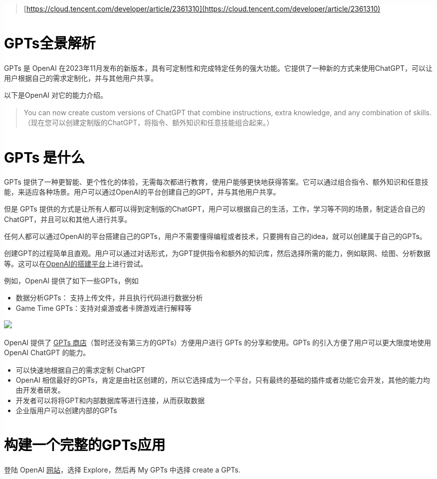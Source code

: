 > [https://cloud.tencent.com/developer/article/2361310](https://cloud.tencent.com/developer/article/2361310)
>

# <font style="color:rgb(0, 0, 0);">GPTs全景解析</font>
<font style="color:rgb(51, 51, 51);">GPTs 是 OpenAI 在2023年11月发布的新版本，具有可定制性和完成特定任务的强大功能。它提供了一种新的方式来使用ChatGPT，可以让用户根据自己的需求定制化，并与其他用户共享。</font>

<font style="color:rgb(51, 51, 51);">以下是OpenAI 对它的能力介绍。</font>

> <font style="color:rgb(119, 119, 119);">You can now create custom versions of ChatGPT that combine instructions, extra knowledge, and any combination of skills. （现在您可以创建定制版的ChatGPT，将指令、额外知识和任意技能组合起来。）</font>
>

# <font style="color:rgb(0, 0, 0);">GPTs 是什么</font>
<font style="color:rgb(51, 51, 51);">GPTs 提供了一种更智能、更个性化的体验，无需每次都进行教育，使用户能够更快地获得答案。它可以通过组合指令、额外知识和任意技能，来适应各种场景。用户可以通过OpenAI的平台创建自己的GPT，并与其他用户共享。</font>

<font style="color:rgb(51, 51, 51);">但是 GPTs 提供的方式是让所有人都可以得到定制版的ChatGPT，用户可以根据自己的生活，工作，学习等不同的场景，制定适合自己的ChatGPT，并且可以和其他人进行共享。</font>

<font style="color:rgb(51, 51, 51);">任何人都可以通过OpenAI的平台搭建自己的GPTs，用户不需要懂得编程或者技术，只要拥有自己的idea，就可以创建属于自己的GPTs。</font>

<font style="color:rgb(51, 51, 51);">创建GPT的过程简单且直观。用户可以通过对话形式，为GPT提供指令和额外的知识库，然后选择所需的能力，例如联网、绘图、分析数据等。这可以在</font>[<font style="color:rgb(51, 51, 51);">OpenAI的搭建平台</font>](https://cloud.tencent.com/developer/tools/blog-entry?target=https%3A%2F%2Fkm.woa.com%2Fvkm%2Farticles%2Fpreview%2Fchat.openai.com%2Fcreate&objectId=2361310&objectType=1&isNewArticle=undefined)<font style="color:rgb(51, 51, 51);">上进行尝试。</font>

<font style="color:rgb(51, 51, 51);">例如，OpenAI 提供了如下一些GPTs，例如</font>

+ <font style="color:rgb(51, 51, 51);">数据分析GPTs： 支持上传文件，并且执行代码进行数据分析</font>
+ <font style="color:rgb(51, 51, 51);">Game Time GPTs：支持对桌游或者卡牌游戏进行解释等</font>

![](https://cdn.nlark.com/yuque/0/2025/png/2639475/1736924264758-cefadf20-b889-4807-ae75-1dbab019a39c.png)

<font style="color:rgb(51, 51, 51);">OpenAI 提供了 </font>[<font style="color:rgb(51, 51, 51);">GPTs 商店</font>](https://cloud.tencent.com/developer/tools/blog-entry?target=https%3A%2F%2Fchat.openai.com%2Fgpts%2Fdiscovery&objectId=2361310&objectType=1&isNewArticle=undefined)<font style="color:rgb(51, 51, 51);">（暂时还没有第三方的GPTs）方便用户进行 GPTs 的分享和使用。GPTs 的引入方便了用户可以更大限度地使用OpenAI ChatGPT 的能力。</font>

+ <font style="color:rgb(51, 51, 51);">可以快速地根据自己的需求定制 ChatGPT</font>
+ <font style="color:rgb(51, 51, 51);">OpenAI 相信最好的GPTs，肯定是由社区创建的，所以它选择成为一个平台，只有最终的基础的插件或者功能它会开发，其他的能力均由开发者研发。</font>
+ <font style="color:rgb(51, 51, 51);">开发者可以将将GPT和内部数据库等进行连接，从而获取数据</font>
+ <font style="color:rgb(51, 51, 51);">企业版用户可以创建内部的GPTs</font>

# <font style="color:rgb(0, 0, 0);">构建一个完整的GPTs应用</font>
<font style="color:rgb(51, 51, 51);">登陆 OpenAI </font>[<font style="color:rgb(51, 51, 51);">网站</font>](https://cloud.tencent.com/developer/tools/blog-entry?target=https%3A%2F%2Fchat.openai.com%2Fgpts%2Fdiscovery&objectId=2361310&objectType=1&isNewArticle=undefined)<font style="color:rgb(51, 51, 51);">，选择 Explore，然后再 My GPTs 中选择 create a GPTs.</font>
